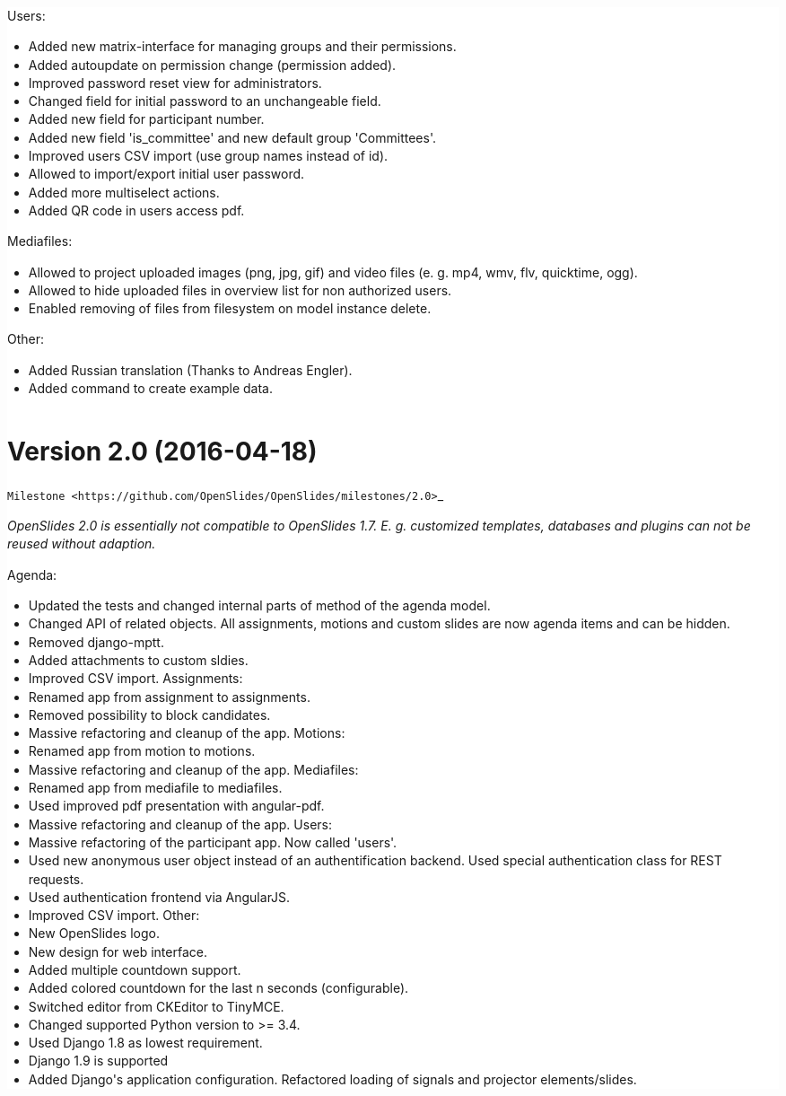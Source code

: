 Users:
 - Added new matrix-interface for managing groups and their permissions.
 - Added autoupdate on permission change (permission added).
 - Improved password reset view for administrators.
 - Changed field for initial password to an unchangeable field.
 - Added new field for participant number.
 - Added new field 'is_committee' and new default group 'Committees'.
 - Improved users CSV import (use group names instead of id).
 - Allowed to import/export initial user password.
 - Added more multiselect actions.
 - Added QR code in users access pdf.

Mediafiles:
 - Allowed to project uploaded images (png, jpg, gif) and video files
   (e. g. mp4, wmv, flv, quicktime, ogg).
 - Allowed to hide uploaded files in overview list for non authorized users.
 - Enabled removing of files from filesystem on model instance delete.

Other:
 - Added Russian translation (Thanks to Andreas Engler).
 - Added command to create example data.


Version 2.0 (2016-04-18)
========================
`Milestone <https://github.com/OpenSlides/OpenSlides/milestones/2.0>`_

*OpenSlides 2.0 is essentially not compatible to OpenSlides 1.7. E. g.
customized templates, databases and plugins can not be reused without
adaption.*

Agenda:
 - Updated the tests and changed internal parts of method of the agenda model.
 - Changed API of related objects. All assignments, motions and custom slides
   are now agenda items and can be hidden.
 - Removed django-mptt.
 - Added attachments to custom sldies.
 - Improved CSV import.
Assignments:
 - Renamed app from assignment to assignments.
 - Removed possibility to block candidates.
 - Massive refactoring and cleanup of the app.
Motions:
 - Renamed app from motion to motions.
 - Massive refactoring and cleanup of the app.
Mediafiles:
 - Renamed app from mediafile to mediafiles.
 - Used improved pdf presentation with angular-pdf.
 - Massive refactoring and cleanup of the app.
Users:
 - Massive refactoring of the participant app. Now called 'users'.
 - Used new anonymous user object instead of an authentification backend. Used
   special authentication class for REST requests.
 - Used authentication frontend via AngularJS.
 - Improved CSV import.
Other:
 - New OpenSlides logo.
 - New design for web interface.
 - Added multiple countdown support.
 - Added colored countdown for the last n seconds (configurable).
 - Switched editor from CKEditor to TinyMCE.
 - Changed supported Python version to >= 3.4.
 - Used Django 1.8 as lowest requirement.
 - Django 1.9 is supported
 - Added Django's application configuration. Refactored loading of signals
   and projector elements/slides.